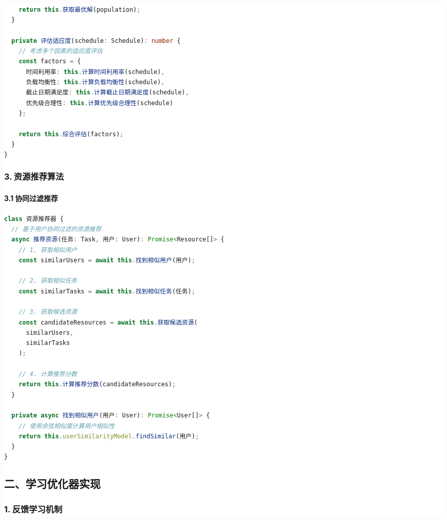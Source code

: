 ```typescript
    return this.获取最优解(population);
  }

  private 评估适应度(schedule: Schedule): number {
    // 考虑多个因素的适应度评估
    const factors = {
      时间利用率: this.计算时间利用率(schedule),
      负载均衡性: this.计算负载均衡性(schedule),
      截止日期满足度: this.计算截止日期满足度(schedule),
      优先级合理性: this.计算优先级合理性(schedule)
    };

    return this.综合评估(factors);
  }
}
```

### 3. 资源推荐算法

#### 3.1 协同过滤推荐
```typescript
class 资源推荐器 {
  // 基于用户协同过滤的资源推荐
  async 推荐资源(任务: Task, 用户: User): Promise<Resource[]> {
    // 1. 获取相似用户
    const similarUsers = await this.找到相似用户(用户);
    
    // 2. 获取相似任务
    const similarTasks = await this.找到相似任务(任务);
    
    // 3. 获取候选资源
    const candidateResources = await this.获取候选资源(
      similarUsers,
      similarTasks
    );
    
    // 4. 计算推荐分数
    return this.计算推荐分数(candidateResources);
  }

  private async 找到相似用户(用户: User): Promise<User[]> {
    // 使用余弦相似度计算用户相似性
    return this.userSimilarityModel.findSimilar(用户);
  }
}
```

## 二、学习优化器实现

### 1. 反馈学习机制
